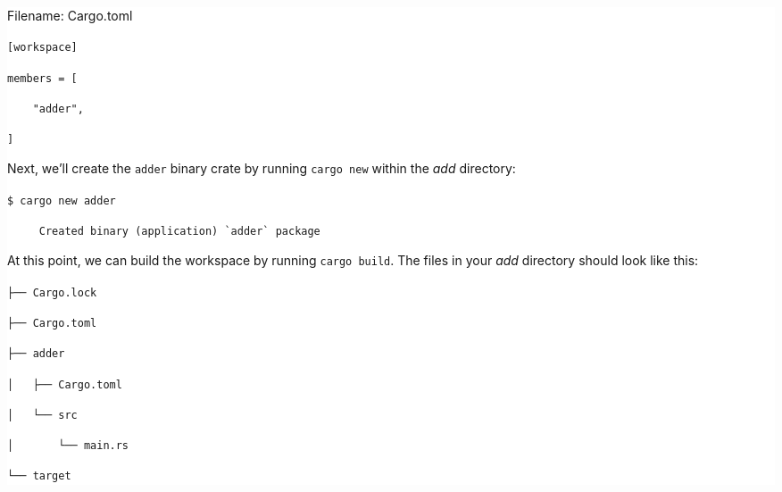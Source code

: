 Filename: Cargo.toml

```
[workspace]
```

```

```

```
members = [
```

```
    "adder",
```

```
]
```

Next, we’ll create the `adder` binary crate by running `cargo new` within the
*add* directory:

```
$ cargo new adder
```

```
     Created binary (application) `adder` package
```

At this point, we can build the workspace by running `cargo build`. The files
in your *add* directory should look like this:

```
├── Cargo.lock
```

```
├── Cargo.toml
```

```
├── adder
```

```
│   ├── Cargo.toml
```

```
│   └── src
```

```
│       └── main.rs
```

```
└── target
```
